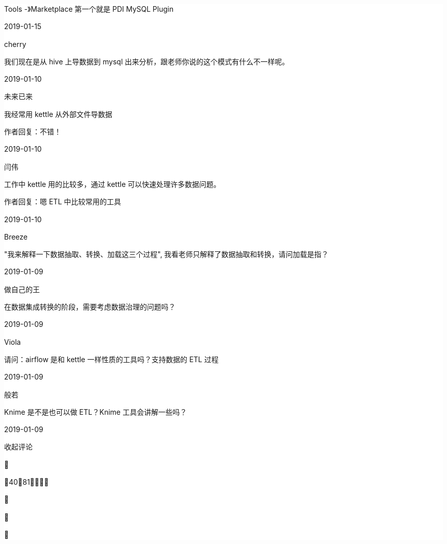 Tools -》Marketplace 第一个就是 PDI MySQL Plugin

2019-01-15


cherry


我们现在是从 hive 上导数据到 mysql 出来分析，跟老师你说的这个模式有什么不一样呢。

2019-01-10


未来已来

我经常用 kettle 从外部文件导数据

作者回复：不错！

2019-01-10


闫伟

工作中 kettle 用的比较多，通过 kettle 可以快速处理许多数据问题。

作者回复：嗯 ETL 中比较常用的工具

2019-01-10


Breeze


"我来解释一下数据抽取、转换、加载这三个过程", 我看老师只解释了数据抽取和转换，请问加载是指？

2019-01-09


做自己的王

在数据集成转换的阶段，需要考虑数据治理的问题吗？

2019-01-09


Viola


请问：airflow 是和 kettle 一样性质的工具吗？支持数据的 ETL 过程

2019-01-09


般若

Knime 是不是也可以做 ETL？Knime 工具会讲解一些吗？

2019-01-09


收起评论




4081










